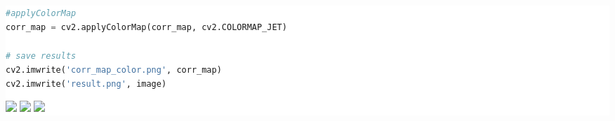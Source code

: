 ```python
#applyColorMap
corr_map = cv2.applyColorMap(corr_map, cv2.COLORMAP_JET)

# save results
cv2.imwrite('corr_map_color.png', corr_map)
cv2.imwrite('result.png', image)
```

<img src='https://lh3.googleusercontent.com/sTzcRtetkpUWJB2qR1NGCfBV723n1ETZh_VB1-TM0RMgcO70leWb4R-doLrr-WLm_7wAze183NMOv8Yy1Q=w216-h330-rw'>  
<img src='https://lh3.googleusercontent.com/pIAagswKPn0335pGL-3afBlCxOPiQ5MCpKtPzDABtXY5eHgsjvjDNxswc3BOhgc1qXrryHDrVkQ1ZjTMAg=w216-h330-rw'>  
<img src='https://lh3.googleusercontent.com/vG9PIOcfBFuhFUYseEboeAz2LM6wKGfkD5izH7A7bxUhJRdrdINYA8Uv4Tb-RcOpmg7RvTzy4Zq3u-CMiw=w219-h330-rw'>  
